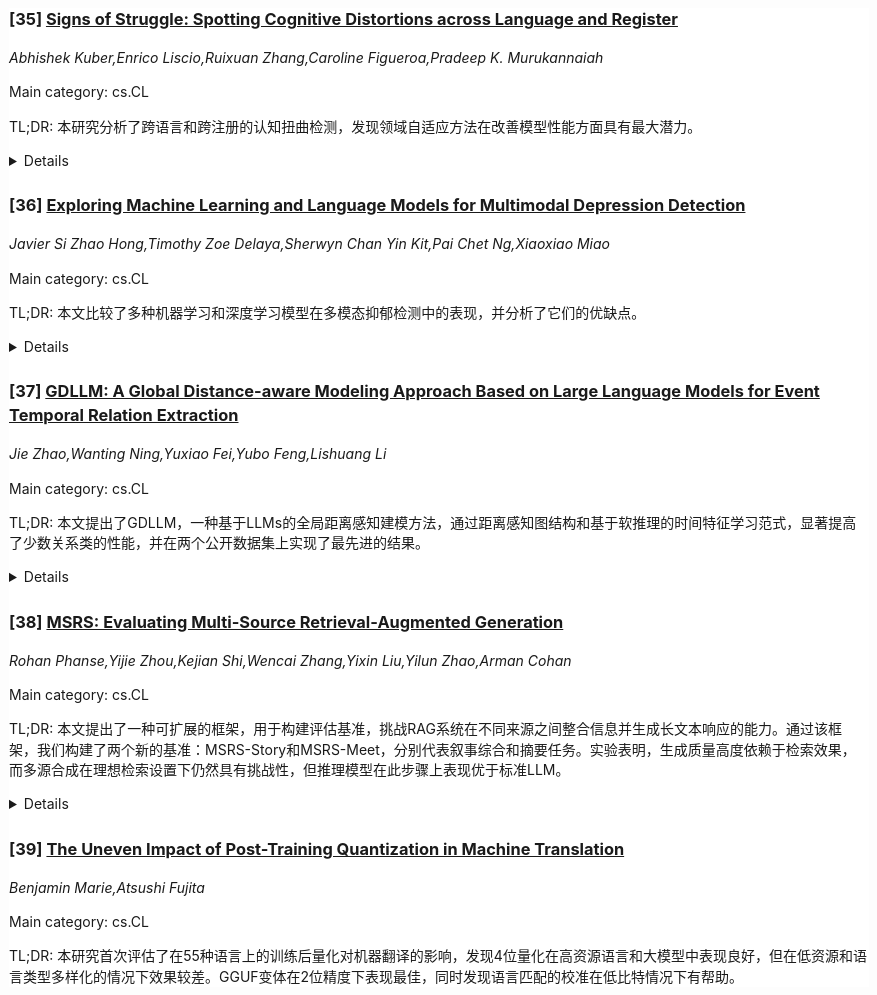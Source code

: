 
### [35] [Signs of Struggle: Spotting Cognitive Distortions across Language and Register](https://arxiv.org/abs/2508.20771)
*Abhishek Kuber,Enrico Liscio,Ruixuan Zhang,Caroline Figueroa,Pradeep K. Murukannaiah*

Main category: cs.CL

TL;DR: 本研究分析了跨语言和跨注册的认知扭曲检测，发现领域自适应方法在改善模型性能方面具有最大潜力。


<details><summary>Details</summary></details>


### [36] [Exploring Machine Learning and Language Models for Multimodal Depression Detection](https://arxiv.org/abs/2508.20805)
*Javier Si Zhao Hong,Timothy Zoe Delaya,Sherwyn Chan Yin Kit,Pai Chet Ng,Xiaoxiao Miao*

Main category: cs.CL

TL;DR: 本文比较了多种机器学习和深度学习模型在多模态抑郁检测中的表现，并分析了它们的优缺点。


<details><summary>Details</summary></details>


### [37] [GDLLM: A Global Distance-aware Modeling Approach Based on Large Language Models for Event Temporal Relation Extraction](https://arxiv.org/abs/2508.20828)
*Jie Zhao,Wanting Ning,Yuxiao Fei,Yubo Feng,Lishuang Li*

Main category: cs.CL

TL;DR: 本文提出了GDLLM，一种基于LLMs的全局距离感知建模方法，通过距离感知图结构和基于软推理的时间特征学习范式，显著提高了少数关系类的性能，并在两个公开数据集上实现了最先进的结果。


<details><summary>Details</summary></details>


### [38] [MSRS: Evaluating Multi-Source Retrieval-Augmented Generation](https://arxiv.org/abs/2508.20867)
*Rohan Phanse,Yijie Zhou,Kejian Shi,Wencai Zhang,Yixin Liu,Yilun Zhao,Arman Cohan*

Main category: cs.CL

TL;DR: 本文提出了一种可扩展的框架，用于构建评估基准，挑战RAG系统在不同来源之间整合信息并生成长文本响应的能力。通过该框架，我们构建了两个新的基准：MSRS-Story和MSRS-Meet，分别代表叙事综合和摘要任务。实验表明，生成质量高度依赖于检索效果，而多源合成在理想检索设置下仍然具有挑战性，但推理模型在此步骤上表现优于标准LLM。


<details><summary>Details</summary></details>


### [39] [The Uneven Impact of Post-Training Quantization in Machine Translation](https://arxiv.org/abs/2508.20893)
*Benjamin Marie,Atsushi Fujita*

Main category: cs.CL

TL;DR: 本研究首次评估了在55种语言上的训练后量化对机器翻译的影响，发现4位量化在高资源语言和大模型中表现良好，但在低资源和语言类型多样化的情况下效果较差。GGUF变体在2位精度下表现最佳，同时发现语言匹配的校准在低比特情况下有帮助。
